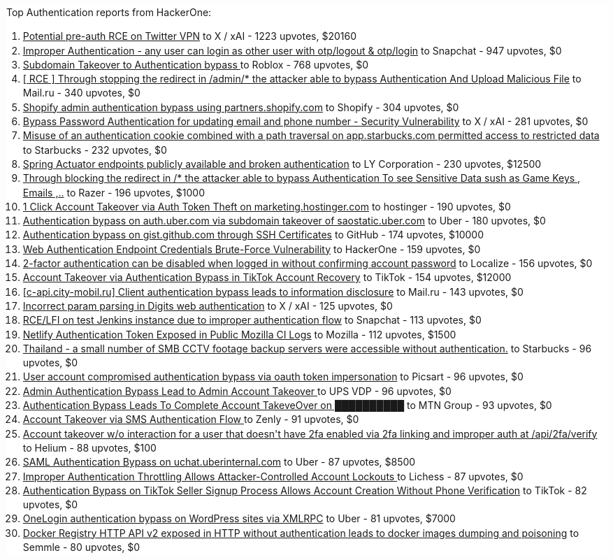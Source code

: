 Top Authentication reports from HackerOne:

1. [Potential pre-auth RCE on Twitter VPN](https://hackerone.com/reports/591295) to X / xAI - 1223 upvotes, $20160
2. [Improper Authentication - any user can login as other user with otp/logout & otp/login](https://hackerone.com/reports/921780) to Snapchat - 947 upvotes, $0
3. [Subdomain Takeover to Authentication bypass ](https://hackerone.com/reports/335330) to Roblox - 768 upvotes, $0
4. [[ RCE ] Through stopping the redirect in /admin/* the attacker able to bypass Authentication And Upload Malicious File](https://hackerone.com/reports/683957) to Mail.ru - 340 upvotes, $0
5. [Shopify admin authentication bypass using partners.shopify.com](https://hackerone.com/reports/270981) to Shopify - 304 upvotes, $0
6. [Bypass Password Authentication for updating email and phone number - Security Vulnerability](https://hackerone.com/reports/770504) to X / xAI - 281 upvotes, $0
7. [Misuse of an authentication cookie combined with a path traversal on app.starbucks.com permitted access to restricted data](https://hackerone.com/reports/876295) to Starbucks - 232 upvotes, $0
8. [Spring Actuator endpoints publicly available and broken authentication](https://hackerone.com/reports/838635) to LY Corporation - 230 upvotes, $12500
9. [Through blocking the redirect in /* the attacker able to bypass Authentication To see Sensitive Data sush as Game Keys , Emails ,..](https://hackerone.com/reports/736273) to Razer - 196 upvotes, $1000
10. [1 Click Account Takeover via Auth Token Theft on marketing.hostinger.com](https://hackerone.com/reports/3081691) to hostinger  - 190 upvotes, $0
11. [Authentication bypass on auth.uber.com via subdomain takeover of saostatic.uber.com](https://hackerone.com/reports/219205) to Uber - 180 upvotes, $0
12. [Authentication bypass on gist.github.com through SSH Certificates](https://hackerone.com/reports/1901040) to GitHub - 174 upvotes, $10000
13. [Web Authentication Endpoint Credentials Brute-Force Vulnerability](https://hackerone.com/reports/127844) to HackerOne - 159 upvotes, $0
14. [2-factor authentication can be disabled when logged in without confirming account password](https://hackerone.com/reports/783258) to Localize - 156 upvotes, $0
15. [Account Takeover via Authentication Bypass in TikTok Account Recovery](https://hackerone.com/reports/2443228) to TikTok - 154 upvotes, $12000
16. [[c-api.city-mobil.ru] Client authentication bypass leads to information disclosure](https://hackerone.com/reports/772118) to Mail.ru - 143 upvotes, $0
17. [Incorrect param parsing in Digits web authentication](https://hackerone.com/reports/126522) to X / xAI - 125 upvotes, $0
18. [RCE/LFI on test Jenkins instance due to improper authentication flow](https://hackerone.com/reports/258117) to Snapchat - 113 upvotes, $0
19. [Netlify Authentication Token Exposed in Public Mozilla CI Logs](https://hackerone.com/reports/2915647) to Mozilla - 112 upvotes, $1500
20. [Thailand - a small number of SMB CCTV footage backup servers were accessible without authentication.](https://hackerone.com/reports/417360) to Starbucks - 96 upvotes, $0
21. [User account compromised authentication bypass via oauth token impersonation](https://hackerone.com/reports/739321) to Picsart - 96 upvotes, $0
22. [Admin Authentication Bypass Lead to Admin Account Takeover ](https://hackerone.com/reports/1490470) to UPS VDP - 96 upvotes, $0
23. [Authentication Bypass Leads To  Complete Account TakeveOver on ██████████](https://hackerone.com/reports/1709881) to MTN Group - 93 upvotes, $0
24. [Account Takeover via SMS Authentication Flow ](https://hackerone.com/reports/1245762) to Zenly - 91 upvotes, $0
25. [Account takeover w/o interaction for a user that doesn't have 2fa enabled via 2fa linking and improper auth at /api/2fa/verify](https://hackerone.com/reports/810880) to Helium - 88 upvotes, $100
26. [SAML Authentication Bypass on uchat.uberinternal.com](https://hackerone.com/reports/223014) to Uber - 87 upvotes, $8500
27. [Improper Authentication Throttling Allows Attacker-Controlled Account Lockouts ](https://hackerone.com/reports/3160210) to Lichess - 87 upvotes, $0
28. [Authentication Bypass on TikTok Seller Signup Process Allows Account Creation Without Phone Verification](https://hackerone.com/reports/2286745) to TikTok - 82 upvotes, $0
29. [OneLogin authentication bypass on WordPress sites via XMLRPC](https://hackerone.com/reports/138869) to Uber - 81 upvotes, $7000
30. [Docker Registry HTTP API v2 exposed in HTTP without authentication leads to docker images dumping and poisoning](https://hackerone.com/reports/347296) to Semmle - 80 upvotes, $0